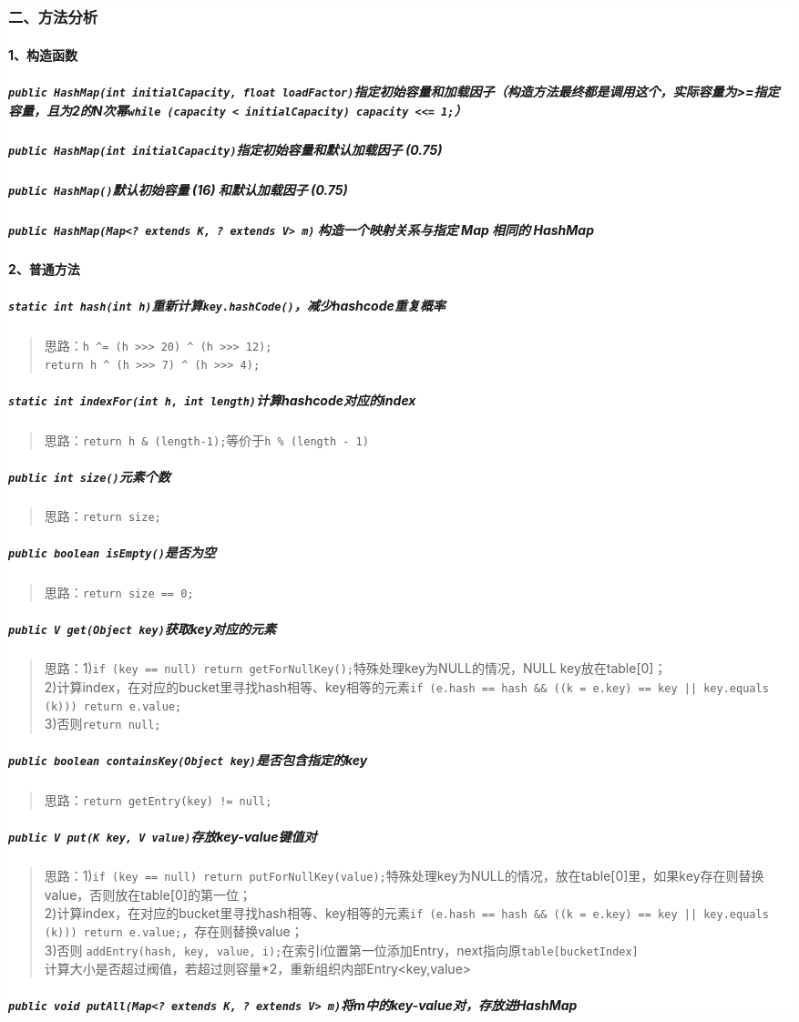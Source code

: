 ### 二、方法分析

#### 1、构造函数

##### `public HashMap(int initialCapacity, float loadFactor)`指定初始容量和加载因子（构造方法最终都是调用这个，实际容量为>=指定容量，且为2的N次幂`while (capacity < initialCapacity) capacity <<= 1;`）


##### `public HashMap(int initialCapacity)`指定初始容量和默认加载因子 (0.75) 

##### `public HashMap()`默认初始容量 (16) 和默认加载因子 (0.75)

##### `public HashMap(Map<? extends K, ? extends V> m)` 构造一个映射关系与指定 Map 相同的 HashMap

#### 2、普通方法

##### `static int hash(int h)`重新计算`key.hashCode()`，减少hashcode重复概率

> 思路：`h ^= (h >>> 20) ^ (h >>> 12);`  <br/>`return h ^ (h >>> 7) ^ (h >>> 4);`

##### `static int indexFor(int h, int length)`计算hashcode对应的index

> 思路：`return h & (length-1);`等价于`h % (length - 1)`

##### `public int size()`元素个数

> 思路：`return size;`

##### `public boolean isEmpty()`是否为空

> 思路：`return size == 0;`

##### `public V get(Object key)`获取key对应的元素

> 思路：1)`if (key == null) return getForNullKey();`特殊处理key为NULL的情况，NULL key放在table[0]；  <br/>2)计算index，在对应的bucket里寻找hash相等、key相等的元素`if (e.hash == hash && ((k = e.key) == key || key.equals(k))) return e.value;`  <br/>3)否则`return null;`

##### `public boolean containsKey(Object key)`是否包含指定的key

> 思路：`return getEntry(key) != null;`

##### `public V put(K key, V value)`存放key-value键值对

> 思路：1)`if (key == null) return putForNullKey(value);`特殊处理key为NULL的情况，放在table[0]里，如果key存在则替换value，否则放在table[0]的第一位；  <br/>2)计算index，在对应的bucket里寻找hash相等、key相等的元素`if (e.hash == hash && ((k = e.key) == key || key.equals(k))) return e.value;`，存在则替换value；  <br>3)否则 `addEntry(hash, key, value, i);`在索引i位置第一位添加Entry，next指向原`table[bucketIndex]`  <br/>计算大小是否超过阀值，若超过则容量*2，重新组织内部Entry<key,value>

##### `public void putAll(Map<? extends K, ? extends V> m)`将m中的key-value对，存放进HashMap
